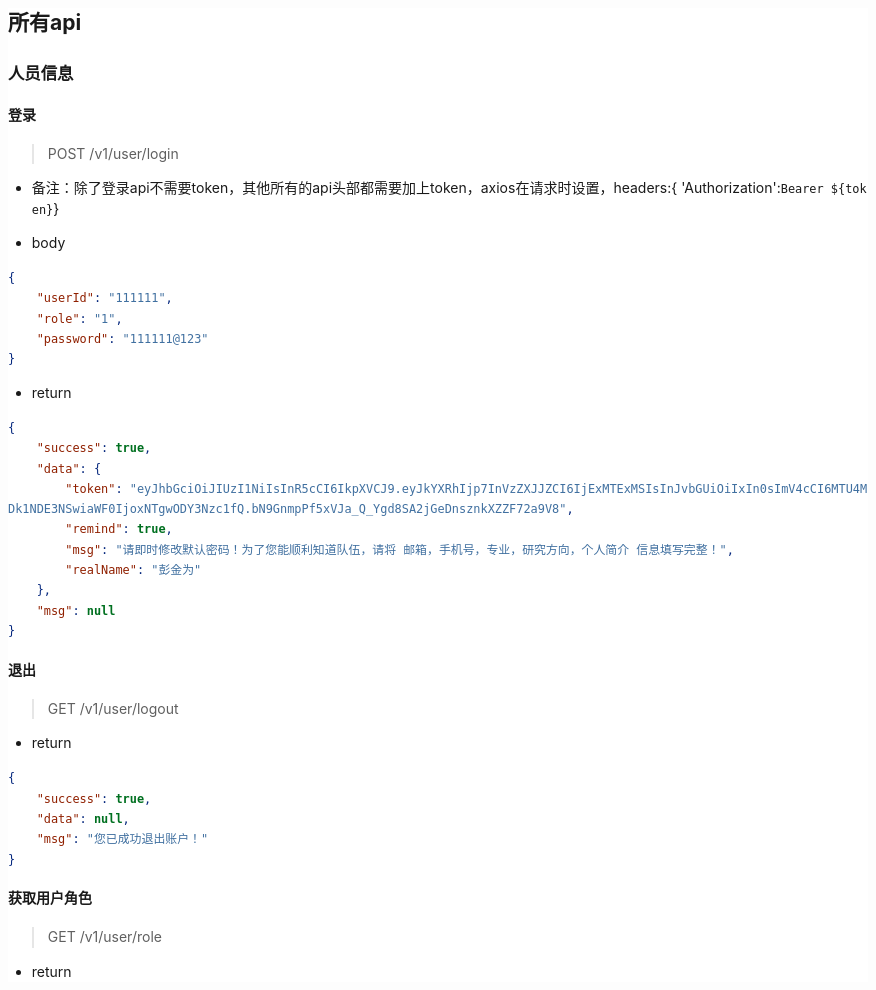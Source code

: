 ## 所有api

### 人员信息

#### 登录

> POST /v1/user/login

- 备注：除了登录api不需要token，其他所有的api头部都需要加上token，axios在请求时设置，headers:{ 'Authorization':`Bearer ${token}`}

- body

```json
{
    "userId": "111111",
    "role": "1",
    "password": "111111@123"
}
```

- return

```json
{
    "success": true,
    "data": {
        "token": "eyJhbGciOiJIUzI1NiIsInR5cCI6IkpXVCJ9.eyJkYXRhIjp7InVzZXJJZCI6IjExMTExMSIsInJvbGUiOiIxIn0sImV4cCI6MTU4MDk1NDE3NSwiaWF0IjoxNTgwODY3Nzc1fQ.bN9GnmpPf5xVJa_Q_Ygd8SA2jGeDnsznkXZZF72a9V8",
        "remind": true,
        "msg": "请即时修改默认密码！为了您能顺利知道队伍，请将 邮箱，手机号，专业，研究方向，个人简介 信息填写完整！",
        "realName": "彭金为"
    },
    "msg": null
}
```

#### 退出

> GET /v1/user/logout

- return

```json
{
    "success": true,
    "data": null,
    "msg": "您已成功退出账户！"
}
```

#### 获取用户角色

> GET /v1/user/role

- return
